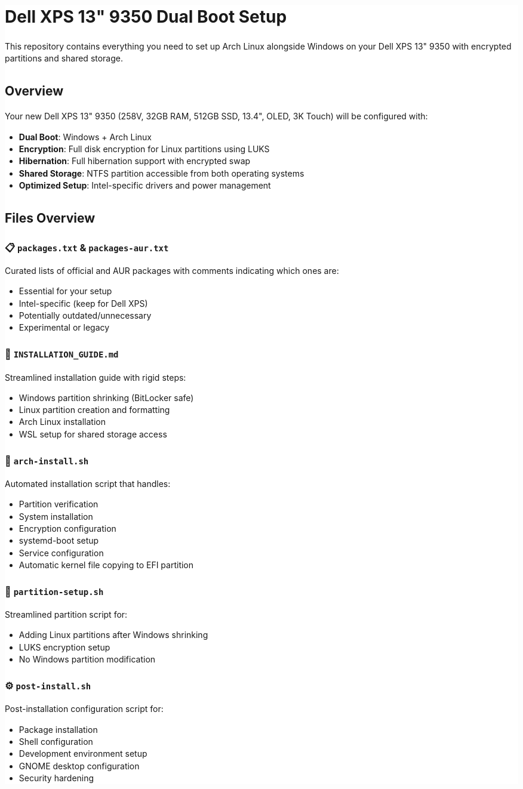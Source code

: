 # Dell XPS 13" 9350 Dual Boot Setup

This repository contains everything you need to set up Arch Linux alongside Windows on your Dell XPS 13" 9350 with encrypted partitions and shared storage.

## Overview

Your new Dell XPS 13" 9350 (258V, 32GB RAM, 512GB SSD, 13.4", OLED, 3K Touch) will be configured with:

- **Dual Boot**: Windows + Arch Linux
- **Encryption**: Full disk encryption for Linux partitions using LUKS
- **Hibernation**: Full hibernation support with encrypted swap
- **Shared Storage**: NTFS partition accessible from both operating systems
- **Optimized Setup**: Intel-specific drivers and power management

## Files Overview

### 📋 `packages.txt` & `packages-aur.txt`
Curated lists of official and AUR packages with comments indicating which ones are:
- Essential for your setup
- Intel-specific (keep for Dell XPS)
- Potentially outdated/unnecessary
- Experimental or legacy

### 📖 `INSTALLATION_GUIDE.md`
Streamlined installation guide with rigid steps:
- Windows partition shrinking (BitLocker safe)
- Linux partition creation and formatting
- Arch Linux installation
- WSL setup for shared storage access

### 🔧 `arch-install.sh`
Automated installation script that handles:
- Partition verification
- System installation
- Encryption configuration
- systemd-boot setup
- Service configuration
- Automatic kernel file copying to EFI partition

### 💾 `partition-setup.sh`
Streamlined partition script for:
- Adding Linux partitions after Windows shrinking
- LUKS encryption setup
- No Windows partition modification

### ⚙️ `post-install.sh`
Post-installation configuration script for:
- Package installation
- Shell configuration
- Development environment setup
- GNOME desktop configuration
- Security hardening
